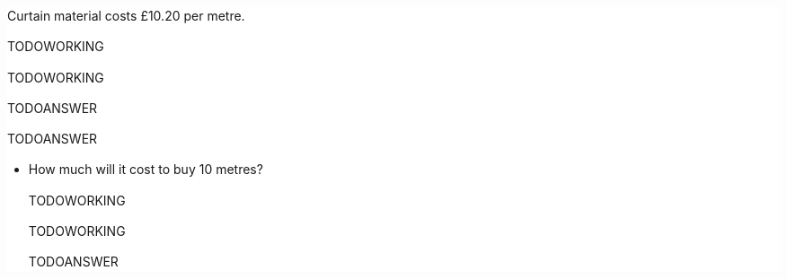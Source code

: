 <div class='question question'>

Curtain material costs $\pounds 10.20$ per metre. 

</div>
<div class='workings'>
<div class='working'>

TODOWORKING

</div>
<div class='working'>

TODOWORKING

</div>
</div>
<div class='answers'>
<div class='answer'>

TODOANSWER

</div>
<div class='answer'>

TODOANSWER

</div>
</div>
<ul class='subquestion TODO'>
<li>
<div class='question_envelope rag_red subquestion'>
<div class='topics'>
<ul>
</ul>
</div>
<div class='question subquestion'>

How much will it cost to buy $10 \ \text{metres}$? 

</div>
<div class='workings'>
<div class='working'>

TODOWORKING

</div>
<div class='working'>

TODOWORKING

</div>
</div>
<div class='answers'>
<div class='answer'>

TODOANSWER

</div>
<div class='answer'>
